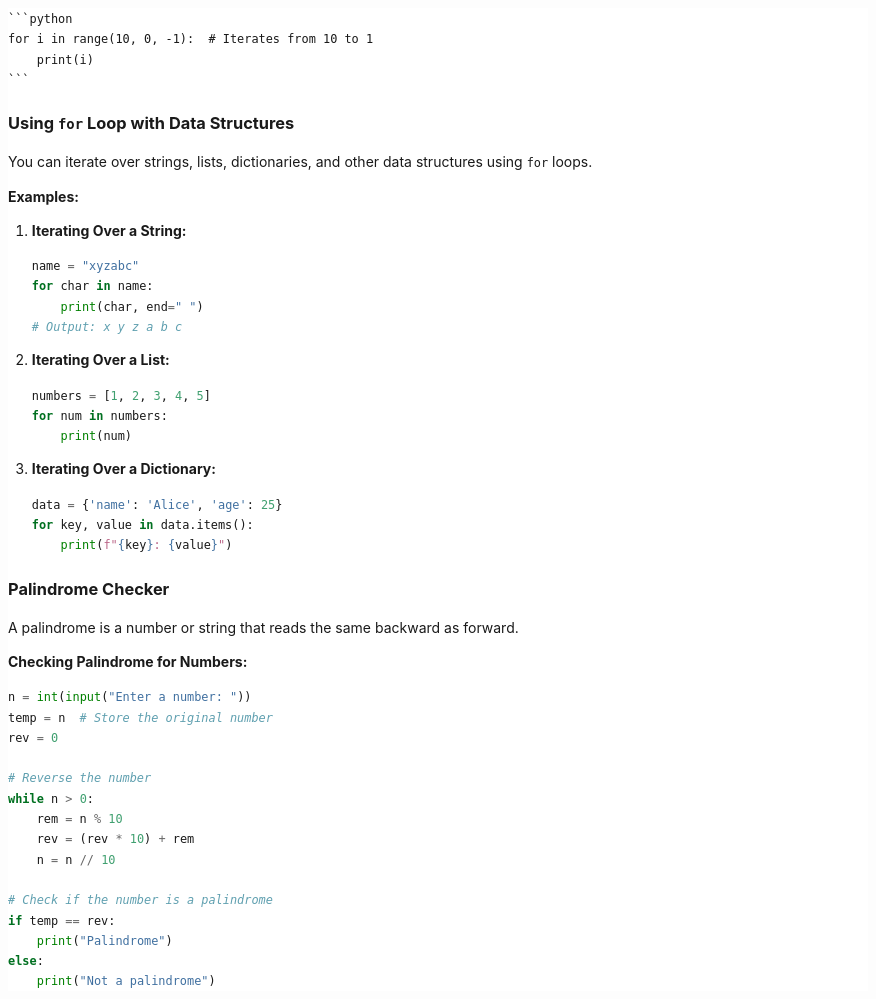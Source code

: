     ```python
    for i in range(10, 0, -1):  # Iterates from 10 to 1
        print(i)
    ```
    

### **Using** `for` Loop with Data Structures

You can iterate over strings, lists, dictionaries, and other data structures using `for` loops.

**Examples:**

1. **Iterating Over a String:**
    
    ```python
    name = "xyzabc"
    for char in name:
        print(char, end=" ")
    # Output: x y z a b c
    ```
    
2. **Iterating Over a List:**
    
    ```python
    numbers = [1, 2, 3, 4, 5]
    for num in numbers:
        print(num)
    ```
    
3. **Iterating Over a Dictionary:**
    
    ```python
    data = {'name': 'Alice', 'age': 25}
    for key, value in data.items():
        print(f"{key}: {value}")
    ```
    

### **Palindrome Checker**

A palindrome is a number or string that reads the same backward as forward.

**Checking Palindrome for Numbers:**

```python
n = int(input("Enter a number: "))
temp = n  # Store the original number
rev = 0

# Reverse the number
while n > 0:
    rem = n % 10
    rev = (rev * 10) + rem
    n = n // 10

# Check if the number is a palindrome
if temp == rev:
    print("Palindrome")
else:
    print("Not a palindrome")
```
